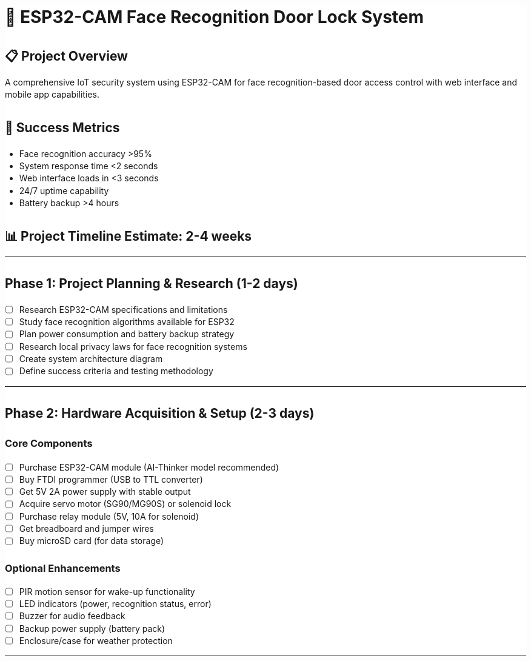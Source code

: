 # 🚀 ESP32-CAM Face Recognition Door Lock System

## 📋 Project Overview
A comprehensive IoT security system using ESP32-CAM for face recognition-based door access control with web interface and mobile app capabilities.

## 🎯 Success Metrics
- Face recognition accuracy >95%
- System response time <2 seconds
- Web interface loads in <3 seconds
- 24/7 uptime capability
- Battery backup >4 hours

## 📊 Project Timeline Estimate: 2-4 weeks
---

## **Phase 1: Project Planning & Research (1-2 days)**
- [ ] Research ESP32-CAM specifications and limitations
- [ ] Study face recognition algorithms available for ESP32
- [ ] Plan power consumption and battery backup strategy
- [ ] Research local privacy laws for face recognition systems
- [ ] Create system architecture diagram
- [ ] Define success criteria and testing methodology

---

## **Phase 2: Hardware Acquisition & Setup (2-3 days)**

### **Core Components**
- [ ] Purchase ESP32-CAM module (AI-Thinker model recommended)
- [ ] Buy FTDI programmer (USB to TTL converter)
- [ ] Get 5V 2A power supply with stable output
- [ ] Acquire servo motor (SG90/MG90S) or solenoid lock
- [ ] Purchase relay module (5V, 10A for solenoid)
- [ ] Get breadboard and jumper wires
- [ ] Buy microSD card (for data storage)

### **Optional Enhancements**
- [ ] PIR motion sensor for wake-up functionality
- [ ] LED indicators (power, recognition status, error)
- [ ] Buzzer for audio feedback
- [ ] Backup power supply (battery pack)
- [ ] Enclosure/case for weather protection

---
